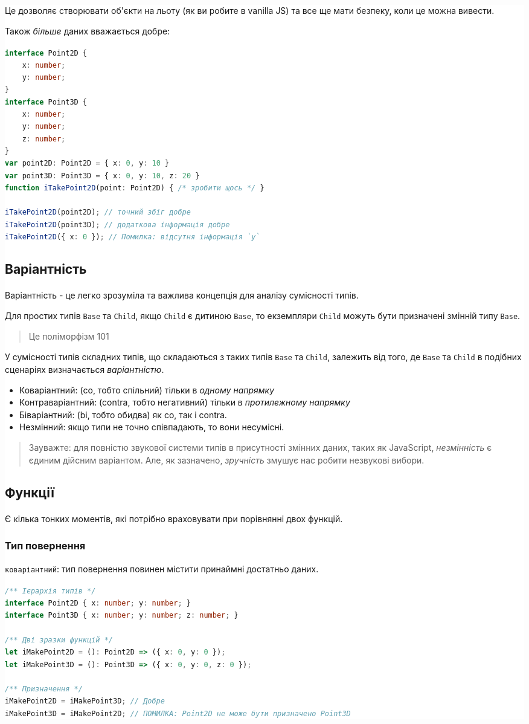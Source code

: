Це дозволяє створювати об'єкти на льоту (як ви робите в vanilla JS) та все ще мати безпеку, коли це можна вивести.

Також *більше* даних вважається добре:

```ts
interface Point2D {
    x: number;
    y: number;
}
interface Point3D {
    x: number;
    y: number;
    z: number;
}
var point2D: Point2D = { x: 0, y: 10 }
var point3D: Point3D = { x: 0, y: 10, z: 20 }
function iTakePoint2D(point: Point2D) { /* зробити щось */ }

iTakePoint2D(point2D); // точний збіг добре
iTakePoint2D(point3D); // додаткова інформація добре
iTakePoint2D({ x: 0 }); // Помилка: відсутня інформація `y`
```

## Варіантність

Варіантність - це легко зрозуміла та важлива концепція для аналізу сумісності типів.

Для простих типів `Base` та `Child`, якщо `Child` є дитиною `Base`, то екземпляри `Child` можуть бути призначені змінній типу `Base`.

> Це поліморфізм 101

У сумісності типів складних типів, що складаються з таких типів `Base` та `Child`, залежить від того, де `Base` та `Child` в подібних сценаріях визначається *варіантністю*.

* Коваріантний: (co, тобто спільний) тільки в *одному напрямку*
* Контраваріантний: (contra, тобто негативний) тільки в *протилежному напрямку*
* Біваріантний: (bi, тобто обидва) як co, так і contra.
* Незмінний: якщо типи не точно співпадають, то вони несумісні.

> Зауважте: для повністю звукової системи типів в присутності змінних даних, таких як JavaScript, *незмінність* є єдиним дійсним варіантом. Але, як зазначено, *зручність* змушує нас робити незвукові вибори.

## Функції

Є кілька тонких моментів, які потрібно враховувати при порівнянні двох функцій.

### Тип повернення

`коваріантний`: тип повернення повинен містити принаймні достатньо даних.

```ts
/** Ієрархія типів */
interface Point2D { x: number; y: number; }
interface Point3D { x: number; y: number; z: number; }

/** Дві зразки функцій */
let iMakePoint2D = (): Point2D => ({ x: 0, y: 0 });
let iMakePoint3D = (): Point3D => ({ x: 0, y: 0, z: 0 });

/** Призначення */
iMakePoint2D = iMakePoint3D; // Добре
iMakePoint3D = iMakePoint2D; // ПОМИЛКА: Point2D не може бути призначено Point3D
```
